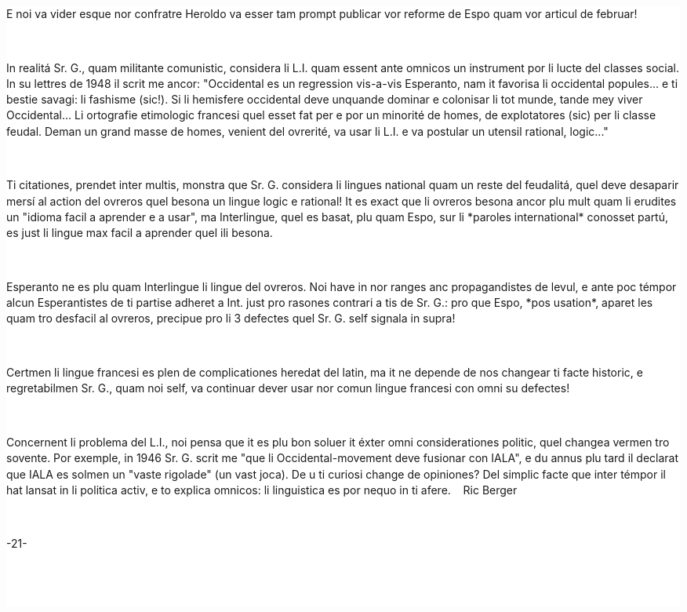 
E noi va vider esque nor confratre Heroldo va esser tam prompt publicar
vor reforme de Espo quam vor articul de februar!

 

In realitá Sr. G., quam militante comunistic, considera li L.I. quam
essent ante omnicos un instrument por li lucte del classes social. In su
lettres de 1948 il scrit me ancor: \"Occidental es un regression
vis-a-vis Esperanto, nam it favorisa li occidental popules\... e ti
bestie savagi: li fashisme (sic!). Si li hemisfere occidental deve
unquande dominar e colonisar li tot munde, tande mey viver
Occidental\... Li ortografie etimologic francesi quel esset fat per e
por un minorité de homes, de explotatores (sic) per li classe feudal.
Deman un grand masse de homes, venient del ovrerité, va usar li L.I. e
va postular un utensil rational, logic\...\"

 

Ti citationes, prendet inter multis, monstra que Sr. G. considera li
lingues national quam un reste del feudalitá, quel deve desaparir mersí
al action del ovreros quel besona un lingue logic e rational! It es
exact que li ovreros besona ancor plu mult quam li erudites un \"idioma
facil a aprender e a usar\", ma Interlingue, quel es basat, plu quam
Espo, sur li \*paroles international\* conosset partú, es just li lingue
max facil a aprender quel ili besona.

 

Esperanto ne es plu quam Interlingue li lingue del ovreros. Noi have in
nor ranges anc propagandistes de levul, e ante poc témpor alcun
Esperantistes de ti partise adheret a Int. just pro rasones contrari a
tis de Sr. G.: pro que Espo, \*pos usation\*, aparet les quam tro
desfacil al ovreros, precipue pro li 3 defectes quel Sr. G. self signala
in supra!

 

Certmen li lingue francesi es plen de complicationes heredat del latin,
ma it ne depende de nos changear ti facte historic, e regretabilmen Sr.
G., quam noi self, va continuar dever usar nor comun lingue francesi con
omni su defectes!

 

Concernent li problema del L.I., noi pensa que it es plu bon soluer it
éxter omni considerationes politic, quel changea vermen tro sovente. Por
exemple, in 1946 Sr. G. scrit me \"que li Occidental-movement deve
fusionar con IALA\", e du annus plu tard il declarat que IALA es solmen
un \"vaste rigolade\" (un vast joca). De u ti curiosi change de
opiniones? Del simplic facte que inter témpor il hat lansat in li
politica activ, e to explica omnicos: li linguistica es por nequo in ti
afere.    Ric Berger

 

-21-

 

 